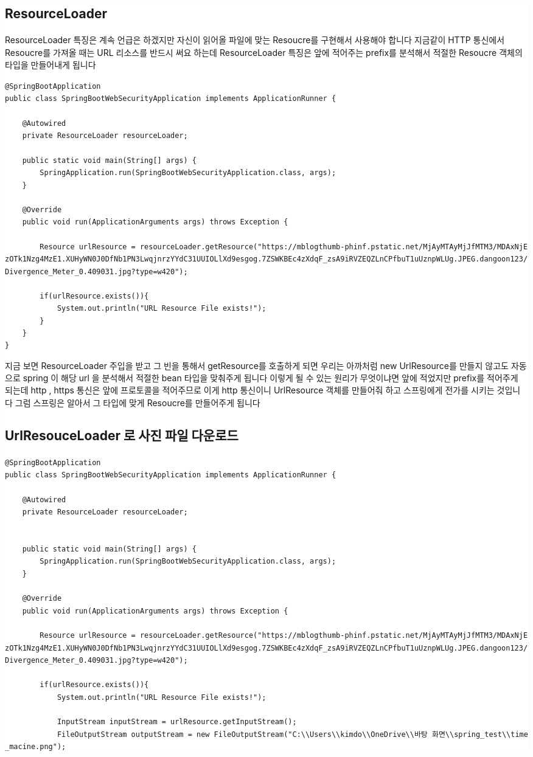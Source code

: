 ## ResourceLoader
ResourceLoader 특징은 계속 언급은 하겠지만 자신이 읽어올 파일에 맞는 Resoucre를 구현해서 사용해야 합니다 지금같이 HTTP 통신에서 Resoucre를 가져올 때는 URL 리소스를
반드시 써요 하는데 ResourceLoader 특징은 앞에 적어주는 prefix를 분석해서 적절한 Resoucre 객체의 타입을 만들어내게 됩니다

```
@SpringBootApplication
public class SpringBootWebSecurityApplication implements ApplicationRunner {
	
	@Autowired
	private ResourceLoader resourceLoader;

	public static void main(String[] args) {
		SpringApplication.run(SpringBootWebSecurityApplication.class, args);
	}

	@Override
	public void run(ApplicationArguments args) throws Exception {

		Resource urlResource = resourceLoader.getResource("https://mblogthumb-phinf.pstatic.net/MjAyMTAyMjJfMTM3/MDAxNjEzOTk1Nzg4MzE1.XUHyWN0J0DfNb1PN3LwqjnrzYYdC31UUIOLlXd9esgog.7ZSWKBEc4zXdqF_zsA9iRVZEQZLnCPfbuT1uUznpWLUg.JPEG.dangoon123/Divergence_Meter_0.409031.jpg?type=w420");

		if(urlResource.exists()){
			System.out.println("URL Resource File exists!");
		}
	}
}
```

지금 보면 ResourceLoader 주입을 받고 그 빈을 통해서 getResource를 호출하게 되면 우리는 아까처럼 new UrlResource를 만들지 않고도 자동으로 spring 이 해당 url 을 분석해서
적절한 bean 타입을 맞춰주게 됩니다 이렇게 될 수 있는 원리가 무엇이냐면 앞에 적었지만 prefix를 적어주게 되는데 http , https 통신은 앞에 프로토콜을 적어주므로 이게
http 통신이니 UrlResource 객체를 만들어줘 하고 스프링에게 전가를 시키는 것입니다 그럼 스프링은 알아서 그 타입에 맞게 Resoucre를 만들어주게 됩니다


## UrlResouceLoader 로 사진 파일 다운로드 
```
@SpringBootApplication
public class SpringBootWebSecurityApplication implements ApplicationRunner {

	@Autowired
	private ResourceLoader resourceLoader;


	public static void main(String[] args) {
		SpringApplication.run(SpringBootWebSecurityApplication.class, args);
	}

	@Override
	public void run(ApplicationArguments args) throws Exception {

		Resource urlResource = resourceLoader.getResource("https://mblogthumb-phinf.pstatic.net/MjAyMTAyMjJfMTM3/MDAxNjEzOTk1Nzg4MzE1.XUHyWN0J0DfNb1PN3LwqjnrzYYdC31UUIOLlXd9esgog.7ZSWKBEc4zXdqF_zsA9iRVZEQZLnCPfbuT1uUznpWLUg.JPEG.dangoon123/Divergence_Meter_0.409031.jpg?type=w420");

		if(urlResource.exists()){
			System.out.println("URL Resource File exists!");

			InputStream inputStream = urlResource.getInputStream();
			FileOutputStream outputStream = new FileOutputStream("C:\\Users\\kimdo\\OneDrive\\바탕 화면\\spring_test\\time_macine.png");

```